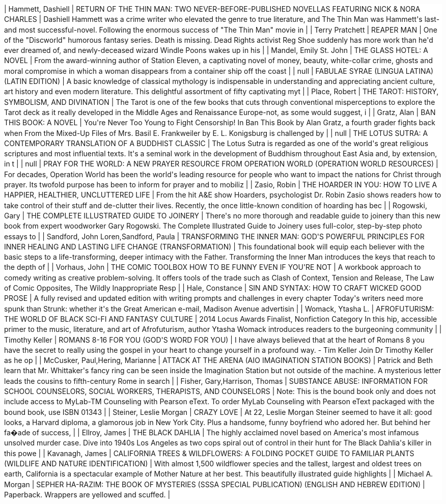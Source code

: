 | Hammett, Dashiell | RETURN OF THE THIN MAN: TWO NEVER-BEFORE-PUBLISHED NOVELLAS FEATURING NICK &AMP; NORA CHARLES | Dashiell Hammett was a crime writer who elevated the genre to true literature, and The Thin Man was Hammett's last-and most successful-novel. Following the enormous success of "The Thin Man" movie in  |
| Terry Pratchett | REAPER MAN | One of the "Discworld" humorous fantasy series. Death is missing. Dead Rights activist Reg Shoe suddenly has more work than he'd ever dreamed of, and newly-deceased wizard Windle Poons wakes up in his |
| Mandel, Emily St. John | THE GLASS HOTEL: A NOVEL |  From the award-winning author of Station Eleven, a captivating novel of money, beauty, white-collar crime, ghosts and moral compromise in which a woman disappears from a container ship off the coast  |
| null | FABULAE SYRAE (LINGUA LATINA) (LATIN EDITION) | A basic knowledge of classical mythology is indispensable in understanding and appreciating ancient culture, art history and even modern literature. This delightful assortment of fifty captivating myt |
| Place, Robert | THE TAROT: HISTORY, SYMBOLISM, AND DIVINATION | The Tarot is one of the few books that cuts through conventional misperceptions to explore the Tarot deck as it really developed in the Middle Ages and Renaissance Europe-not, as some would suggest, i |
| Gratz, Alan | BAN THIS BOOK: A NOVEL |  You're Never Too Young to Fight Censorship!  In Ban This Book by Alan Gratz, a fourth grader fights back when From the Mixed-Up Files of Mrs. Basil E. Frankweiler by E. L. Konigsburg is challenged by |
| null | THE LOTUS SUTRA: A CONTEMPORARY TRANSLATION OF A BUDDHIST CLASSIC | The Lotus Sutra is regarded as one of the world's great religious scriptures and most influential texts. It's a seminal work in the development of Buddhism throughout East Asia and, by extension, in t |
| null | PRAY FOR THE WORLD: A NEW PRAYER RESOURCE FROM OPERATION WORLD (OPERATION WORLD RESOURCES) | For decades, Operation World has been the world's leading resource for people who want to impact the nations for Christ through prayer. Its twofold purpose has been to inform for prayer and to mobiliz |
| Zasio, Robin | THE HOARDER IN YOU: HOW TO LIVE A HAPPIER, HEALTHIER, UNCLUTTERED LIFE | From the hit A&E show Hoarders, psychologist Dr. Robin Zasio shows readers how to take control of their stuff and de-clutter their lives.  Recently, the once little-known condition of hoarding has bec |
| Rogowski, Gary | THE COMPLETE ILLUSTRATED GUIDE TO JOINERY |  There's no more thorough and readable guide to joinery than this new book from expert woodworker Gary Rogowski. The Complete Illustrated Guide to Joinery uses full-color, step-by-step photo essays to |
| Sandford, John Loren,Sandford, Paula | TRANSFORMING THE INNER MAN: GOD'S POWERFUL PRINCIPLES FOR INNER HEALING AND LASTING LIFE CHANGE (TRANSFORMATION) | This foundational book will equip each believer with the basic steps to a life-transforming, deeper intimacy with the Father. Transforming the Inner Man introduces the keys that reach to the depth of  |
| Vorhaus, John | THE COMIC TOOLBOX HOW TO BE FUNNY EVEN IF YOU'RE NOT | A workbook approach to comedy writing as creative problem-solving. It offers tools of the trade such as Clash of Context, Tension and Release, The Law of Comic Opposites, The Wildly Inappropriate Resp |
| Hale, Constance | SIN AND SYNTAX: HOW TO CRAFT WICKED GOOD PROSE | A fully revised and updated edition with writing prompts and challenges in every chapter  Today's writers need more spunk than Strunk: whether it's the Great American e-mail, Madison Avenue advertisin |
| Womack, Ytasha L. | AFROFUTURISM: THE WORLD OF BLACK SCI-FI AND FANTASY CULTURE | 2014 Locus Awards Finalist, Nonfiction Category   In this hip, accessible primer to the music, literature, and art of Afrofuturism, author Ytasha Womack introduces readers to the burgeoning community  |
| Timothy Keller | ROMANS 8-16 FOR YOU (GOD'S WORD FOR YOU) | I have always believed that at the heart of Romans 8 you have the secret to really using the gospel in your heart to change yourself in a profound way. - Tim Keller     Join Dr Timothy Keller as he op |
| McCusker, Paul,Hering, Marianne | ATTACK AT THE ARENA (AIO IMAGINATION STATION BOOKS) | Patrick and Beth learn that Mr. Whittaker's fancy ring can be seen inside the Imagination Station but not outside of the machine. A mysterious letter leads the cousins to fifth-century Rome in search  |
| Fisher, Gary,Harrison, Thomas | SUBSTANCE ABUSE: INFORMATION FOR SCHOOL COUNSELORS, SOCIAL WORKERS, THERAPISTS, AND COUNSELORS |       Note: This is the bound book only and does not include access to MyLab-TM Counseling with Pearson eText. To order MyLab Counseling with Pearson eText packaged with the bound book, use ISBN 01343 |
| Steiner, Leslie Morgan | CRAZY LOVE |  At 22, Leslie Morgan Steiner seemed to have it all: good looks, a Harvard diploma, a glamorous job in New York City. Plus a handsome, funny boyfriend who adored her. But behind her fa�ade of success, |
| Ellroy, James | THE BLACK DAHLIA | The highly acclaimed novel based on America's most infamous unsolved murder case. Dive into 1940s Los Angeles as two cops spiral out of control in their hunt for The Black Dahlia's killer in this powe |
| Kavanagh, James | CALIFORNIA TREES &AMP; WILDFLOWERS: A FOLDING POCKET GUIDE TO FAMILIAR PLANTS (WILDLIFE AND NATURE IDENTIFICATION) | With almost 1,500 wildflower species and the tallest, largest and oldest trees on earth, California is a spectacular example of Mother Nature at her best. This beautifully illustrated guide highlights |
| Michael A. Morgan | SEPHER HA-RAZIM: THE BOOK OF MYSTERIES (SSSA SPECIAL PUBLICATION) (ENGLISH AND HEBREW EDITION) | Paperback. Wrappers are yellowed and scuffed. |